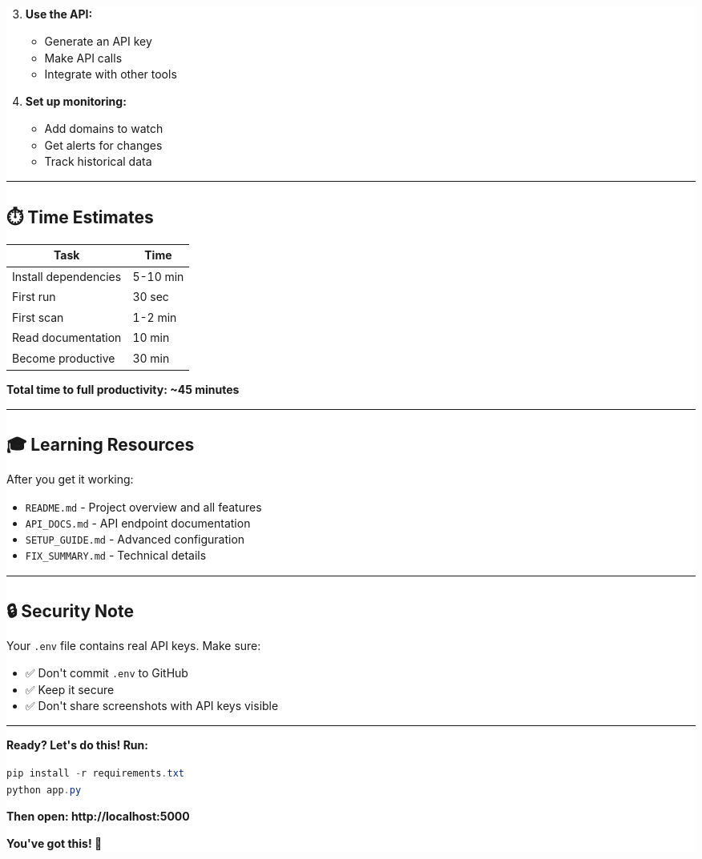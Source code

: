 3. **Use the API:**
   - Generate an API key
   - Make API calls
   - Integrate with other tools

4. **Set up monitoring:**
   - Add domains to watch
   - Get alerts for changes
   - Track historical data

---

## ⏱️ Time Estimates

| Task | Time |
|------|------|
| Install dependencies | 5-10 min |
| First run | 30 sec |
| First scan | 1-2 min |
| Read documentation | 10 min |
| Become productive | 30 min |

**Total time to full productivity: ~45 minutes**

---

## 🎓 Learning Resources

After you get it working:

- `README.md` - Project overview and all features
- `API_DOCS.md` - API endpoint documentation
- `SETUP_GUIDE.md` - Advanced configuration
- `FIX_SUMMARY.md` - Technical details

---

## 🔒 Security Note

Your `.env` file contains real API keys. Make sure:
- ✅ Don't commit `.env` to GitHub
- ✅ Keep it secure
- ✅ Don't share screenshots with API keys visible

---

**Ready? Let's do this! Run:**

```powershell
pip install -r requirements.txt
python app.py
```

**Then open: http://localhost:5000**

**You've got this! 🚀**
